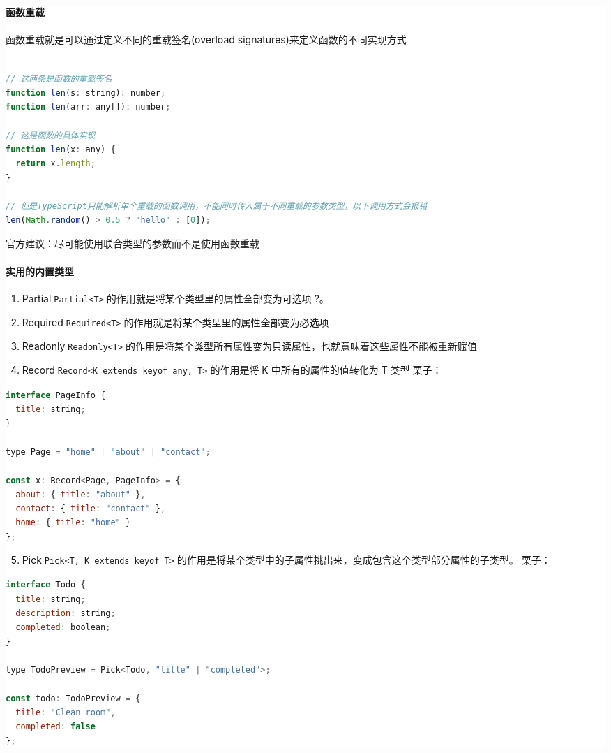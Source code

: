 
#### 函数重载

函数重载就是可以通过定义不同的重载签名(overload signatures)来定义函数的不同实现方式

``` js

// 这两条是函数的重载签名
function len(s: string): number;
function len(arr: any[]): number;

// 这是函数的具体实现
function len(x: any) {
  return x.length;
}

// 但是TypeScript只能解析单个重载的函数调用，不能同时传入属于不同重载的参数类型，以下调用方式会报错
len(Math.random() > 0.5 ? "hello" : [0]);

```

官方建议：尽可能使用联合类型的参数而不是使用函数重载


#### 实用的内置类型

1. Partial
`Partial<T>` 的作用就是将某个类型里的属性全部变为可选项 ?。

2. Required
`Required<T>` 的作用就是将某个类型里的属性全部变为必选项

3. Readonly
`Readonly<T>` 的作用是将某个类型所有属性变为只读属性，也就意味着这些属性不能被重新赋值

4. Record
`Record<K extends keyof any, T>` 的作用是将 K 中所有的属性的值转化为 T 类型
栗子：
``` js
interface PageInfo {
  title: string;
}

type Page = "home" | "about" | "contact";

const x: Record<Page, PageInfo> = {
  about: { title: "about" },
  contact: { title: "contact" },
  home: { title: "home" }
};

```
5. Pick
`Pick<T, K extends keyof T>` 的作用是将某个类型中的子属性挑出来，变成包含这个类型部分属性的子类型。
栗子：
``` js
interface Todo {
  title: string;
  description: string;
  completed: boolean;
}

type TodoPreview = Pick<Todo, "title" | "completed">;

const todo: TodoPreview = {
  title: "Clean room",
  completed: false
};
```
